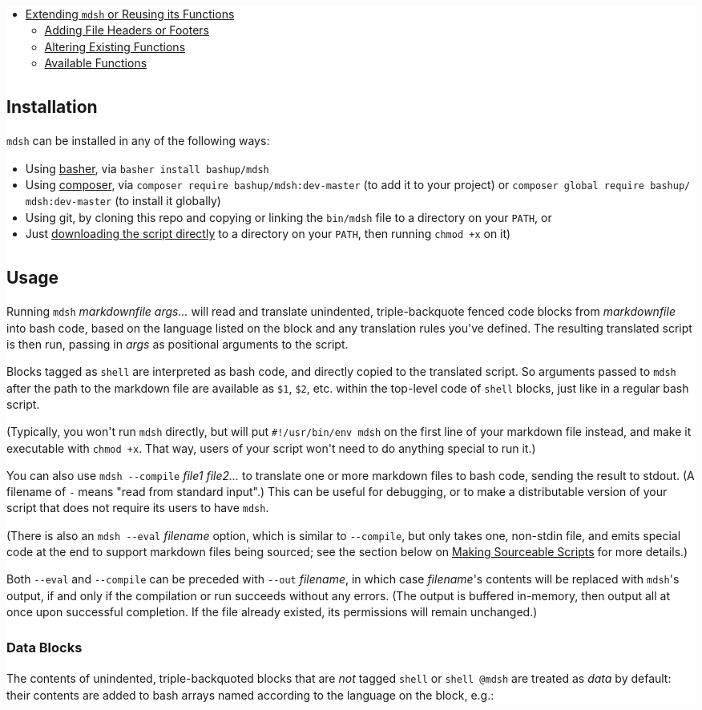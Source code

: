 - [Extending `mdsh` or Reusing its Functions](#extending-mdsh-or-reusing-its-functions)
  * [Adding File Headers or Footers](#adding-file-headers-or-footers)
  * [Altering Existing Functions](#altering-existing-functions)
  * [Available Functions](#available-functions)



## Installation

`mdsh` can be installed in any of the following ways:

* Using [basher](https://github.com/basherpm/basher), via `basher install bashup/mdsh`
* Using [composer](https://getcomposer.org/), via `composer require bashup/mdsh:dev-master` (to add it to your project) or `composer global require bashup/mdsh:dev-master` (to install it globally)
* Using git, by cloning this repo and copying or linking the `bin/mdsh` file to a directory on your `PATH`, or
* Just [downloading the script directly](https://github.com/bashup/mdsh/raw/master/bin/mdsh) to a directory on your `PATH`, then running `chmod +x` on it)

## Usage

Running `mdsh` *markdownfile args...* will read and translate unindented, triple-backquote fenced code blocks from *markdownfile* into bash code, based on the language listed on the block and any translation rules you've defined.  The resulting translated script is then run, passing in *args* as positional arguments to the script.

Blocks tagged as `shell` are interpreted as bash code, and directly copied to the translated script.  So arguments passed to `mdsh` after the path to the markdown file are available as `$1`, `$2`, etc. within the top-level code of `shell` blocks, just like in a regular bash script.

(Typically, you won't run `mdsh` directly, but will put `#!/usr/bin/env mdsh` on the first line of your markdown file instead, and make it executable with `chmod +x`.  That way, users of your script won't need to do anything special to run it.)

You can also use `mdsh --compile` *file1 file2...* to translate one or more markdown files to bash code, sending the result to stdout.  (A filename of `-` means "read from standard input".)  This can be useful for debugging, or to make a distributable version of your script that does not require its users to have `mdsh`.

(There is also an `mdsh --eval` *filename* option, which is similar to `--compile`, but only takes one, non-stdin file, and emits special code at the end to support markdown files being sourced; see the section below on [Making Sourceable Scripts](#making-sourceable-scripts-and-handling-0) for more details.)

Both `--eval` and `--compile` can be preceded with `--out` *filename*, in which case *filename*'s contents will be replaced with `mdsh`'s output, if and only if the compilation or run succeeds without any errors.  (The output is buffered in-memory, then output all at once upon successful completion.   If the file already existed, its permissions will remain unchanged.)

### Data Blocks

The contents of unindented, triple-backquoted blocks that are *not* tagged `shell` or `shell @mdsh` are treated as *data* by default: their contents are added to bash arrays named according to the language on the block, e.g.:

